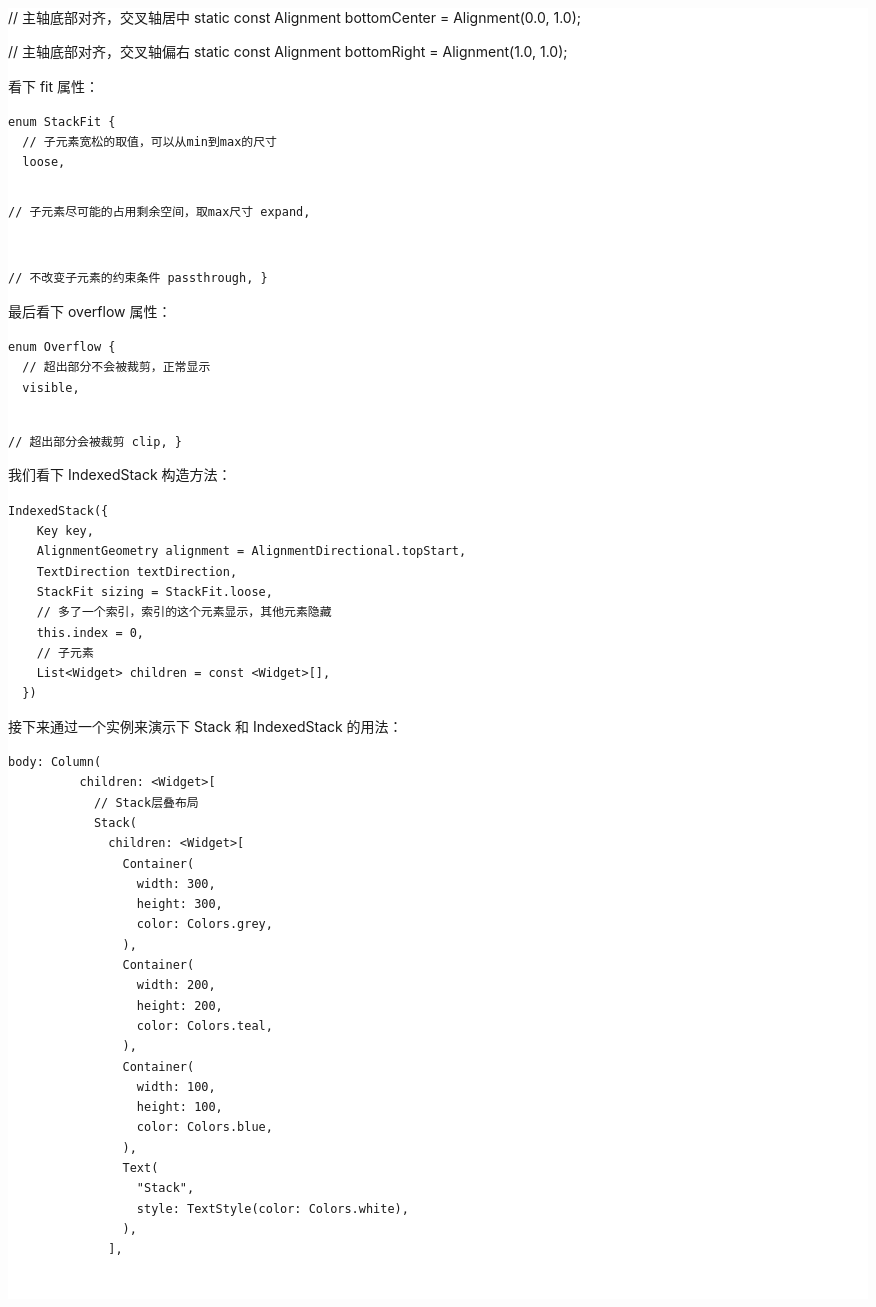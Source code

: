   // 主轴底部对齐，交叉轴居中
  static const Alignment bottomCenter = Alignment(0.0, 1.0);

  // 主轴底部对齐，交叉轴偏右
  static const Alignment bottomRight = Alignment(1.0, 1.0);
</code></pre>
<p>看下 fit 属性：</p>
<pre><code class="dart language-dart">enum StackFit {
  // 子元素宽松的取值，可以从min到max的尺寸
  loose,

  // 子元素尽可能的占用剩余空间，取max尺寸
  expand,

  // 不改变子元素的约束条件
  passthrough,
}
</code></pre>
<p>最后看下 overflow 属性：</p>
<pre><code class="dart language-dart">enum Overflow {
  // 超出部分不会被裁剪，正常显示
  visible,

  // 超出部分会被裁剪
  clip,
}
</code></pre>
<p>我们看下 IndexedStack 构造方法：</p>
<pre><code class="dart language-dart">IndexedStack({
    Key key,
    AlignmentGeometry alignment = AlignmentDirectional.topStart,
    TextDirection textDirection,
    StackFit sizing = StackFit.loose,
    // 多了一个索引，索引的这个元素显示，其他元素隐藏
    this.index = 0,
    // 子元素
    List&lt;Widget&gt; children = const &lt;Widget&gt;[],
  })
</code></pre>
<p>接下来通过一个实例来演示下 Stack 和 IndexedStack 的用法：</p>
<pre><code class="dart language-dart">body: Column(
          children: &lt;Widget&gt;[
            // Stack层叠布局
            Stack(
              children: &lt;Widget&gt;[
                Container(
                  width: 300,
                  height: 300,
                  color: Colors.grey,
                ),
                Container(
                  width: 200,
                  height: 200,
                  color: Colors.teal,
                ),
                Container(
                  width: 100,
                  height: 100,
                  color: Colors.blue,
                ),
                Text(
                  "Stack",
                  style: TextStyle(color: Colors.white),
                ),
              ],